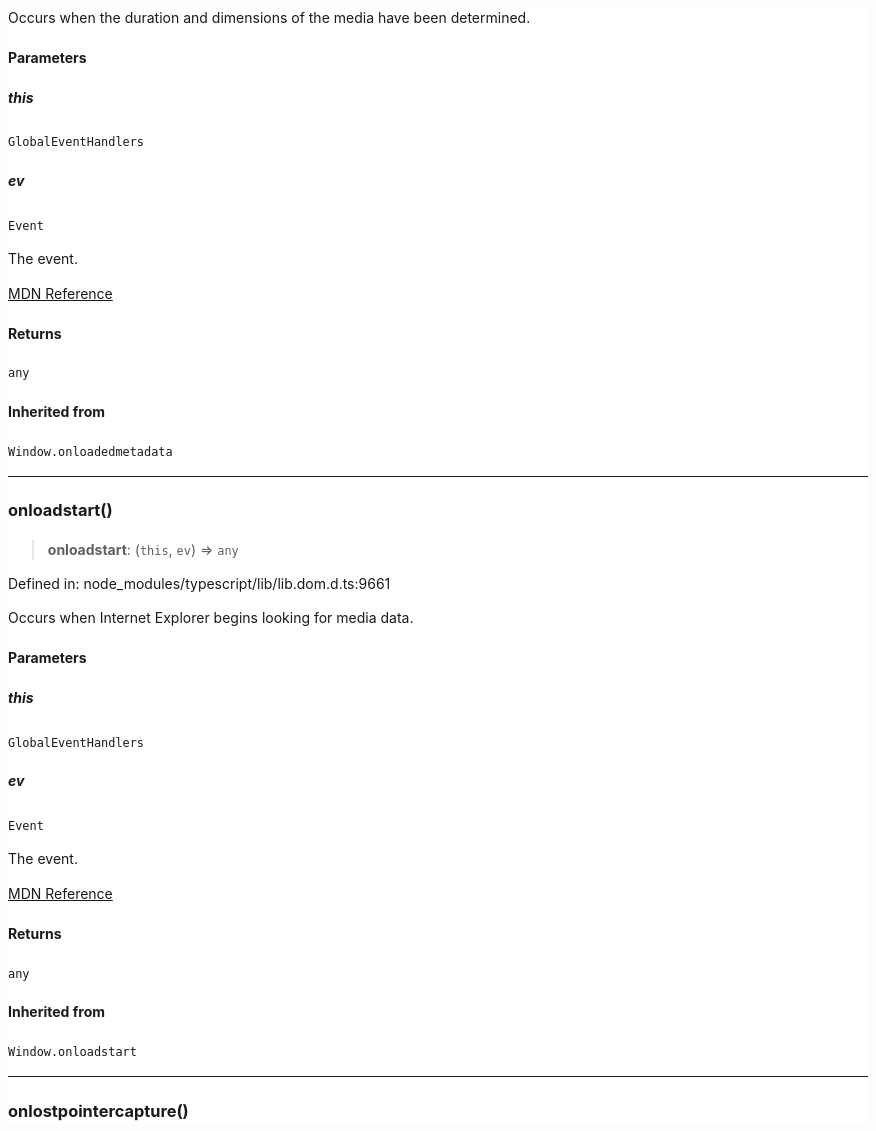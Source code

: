 Occurs when the duration and dimensions of the media have been determined.

#### Parameters

##### this

`GlobalEventHandlers`

##### ev

`Event`

The event.

[MDN Reference](https://developer.mozilla.org/docs/Web/API/HTMLMediaElement/loadedmetadata_event)

#### Returns

`any`

#### Inherited from

`Window.onloadedmetadata`

***

### onloadstart()

> **onloadstart**: (`this`, `ev`) => `any`

Defined in: node\_modules/typescript/lib/lib.dom.d.ts:9661

Occurs when Internet Explorer begins looking for media data.

#### Parameters

##### this

`GlobalEventHandlers`

##### ev

`Event`

The event.

[MDN Reference](https://developer.mozilla.org/docs/Web/API/HTMLMediaElement/loadstart_event)

#### Returns

`any`

#### Inherited from

`Window.onloadstart`

***

### onlostpointercapture()

